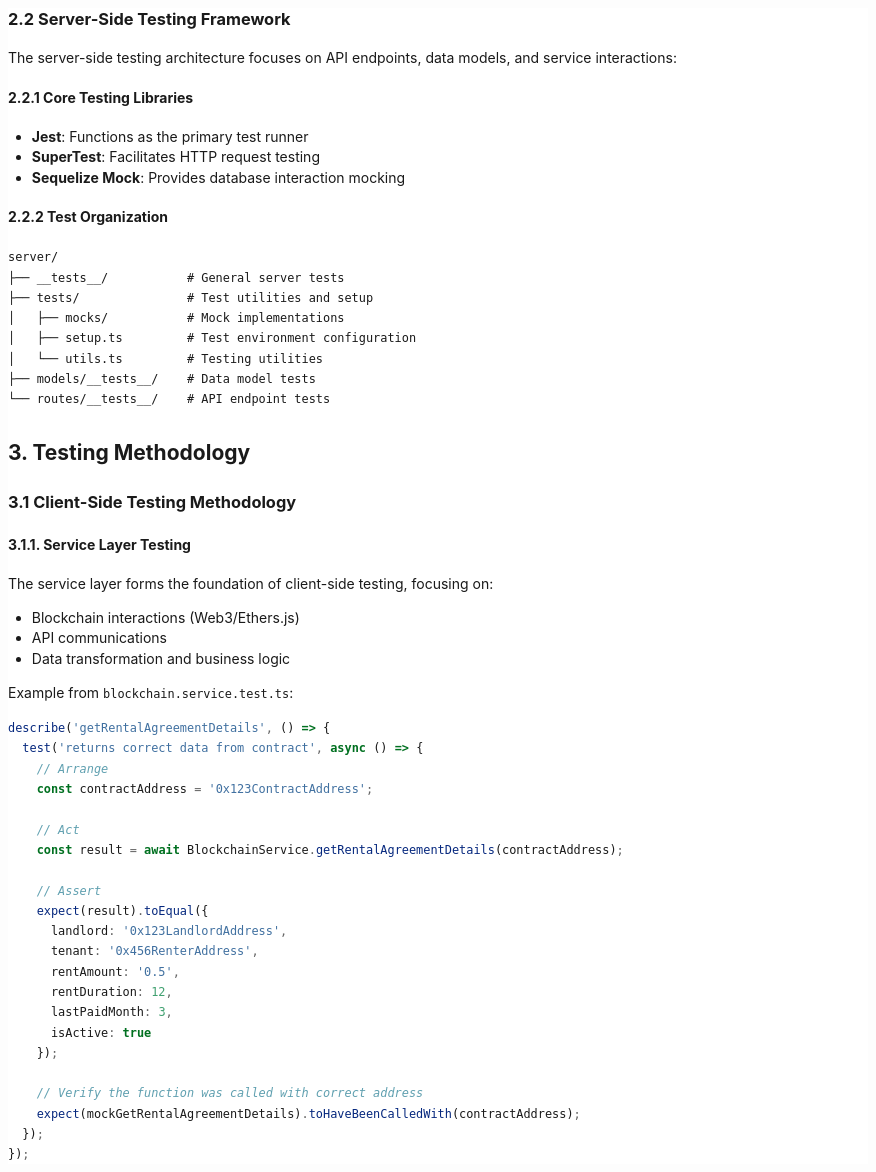 ### 2.2 Server-Side Testing Framework

The server-side testing architecture focuses on API endpoints, data models, and service interactions:

#### 2.2.1 Core Testing Libraries

- **Jest**: Functions as the primary test runner
- **SuperTest**: Facilitates HTTP request testing
- **Sequelize Mock**: Provides database interaction mocking

#### 2.2.2 Test Organization

```
server/
├── __tests__/           # General server tests
├── tests/               # Test utilities and setup
│   ├── mocks/           # Mock implementations
│   ├── setup.ts         # Test environment configuration
│   └── utils.ts         # Testing utilities
├── models/__tests__/    # Data model tests
└── routes/__tests__/    # API endpoint tests
```

## 3. Testing Methodology

### 3.1 Client-Side Testing Methodology

#### 3.1.1. Service Layer Testing

The service layer forms the foundation of client-side testing, focusing on:

- Blockchain interactions (Web3/Ethers.js)
- API communications
- Data transformation and business logic

Example from `blockchain.service.test.ts`:
```typescript
describe('getRentalAgreementDetails', () => {
  test('returns correct data from contract', async () => {
    // Arrange 
    const contractAddress = '0x123ContractAddress';
    
    // Act
    const result = await BlockchainService.getRentalAgreementDetails(contractAddress);
    
    // Assert
    expect(result).toEqual({
      landlord: '0x123LandlordAddress',
      tenant: '0x456RenterAddress',
      rentAmount: '0.5',
      rentDuration: 12,
      lastPaidMonth: 3,
      isActive: true
    });
    
    // Verify the function was called with correct address
    expect(mockGetRentalAgreementDetails).toHaveBeenCalledWith(contractAddress);
  });
});
```

